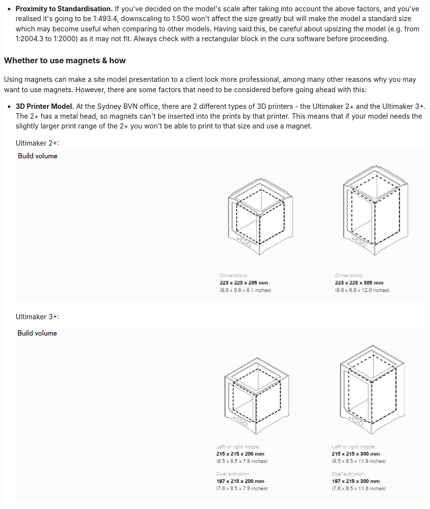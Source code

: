  - **Proximity to Standardisation.**
    If you've decided on the model's scale after taking into account the above factors, and you've realised it's going to be 1:493.4, downscaling to 1:500 won't affect the size greatly but will make the model a standard size which may become useful when comparing to other models. Having said this, be careful about upsizing the model (e.g. from 1:2004.3 to 1:2000) as it may not fit. Always check with a rectangular block in the cura software before proceeding.


### <a name="MagnetMethod"> Whether to use magnets & how </a>

Using magnets can make a site model presentation to a client look more professional, among many other reasons why you may want to use magnets. However, there are some factors that need to be considered before going ahead with this:
 
 - **3D Printer Model.** At the Sydney BVN office, there are 2 different types of 3D printers - the Ultimaker 2+ and the Ultimaker 3+. The 2+ has a metal head, so magnets can't be inserted into the prints by that printer. This means that if your model needs the slightly larger print range of the 2+ you won't be able to print to that size and use a magnet.
 
    Ultimaker 2+:
 ![Missing Image](/_includes/3dprinting/images/UM2_Volume.png)

    Ultimaker 3+:
 ![Missing Image](/_includes/3dprinting/images/UM3_Volume.png)
